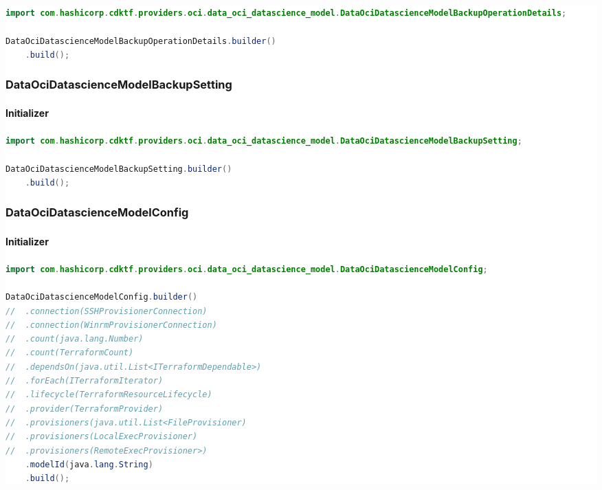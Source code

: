 ```java
import com.hashicorp.cdktf.providers.oci.data_oci_datascience_model.DataOciDatascienceModelBackupOperationDetails;

DataOciDatascienceModelBackupOperationDetails.builder()
    .build();
```


### DataOciDatascienceModelBackupSetting <a name="DataOciDatascienceModelBackupSetting" id="rhizo-co-terraform-provider-oci.dataOciDatascienceModel.DataOciDatascienceModelBackupSetting"></a>

#### Initializer <a name="Initializer" id="rhizo-co-terraform-provider-oci.dataOciDatascienceModel.DataOciDatascienceModelBackupSetting.Initializer"></a>

```java
import com.hashicorp.cdktf.providers.oci.data_oci_datascience_model.DataOciDatascienceModelBackupSetting;

DataOciDatascienceModelBackupSetting.builder()
    .build();
```


### DataOciDatascienceModelConfig <a name="DataOciDatascienceModelConfig" id="rhizo-co-terraform-provider-oci.dataOciDatascienceModel.DataOciDatascienceModelConfig"></a>

#### Initializer <a name="Initializer" id="rhizo-co-terraform-provider-oci.dataOciDatascienceModel.DataOciDatascienceModelConfig.Initializer"></a>

```java
import com.hashicorp.cdktf.providers.oci.data_oci_datascience_model.DataOciDatascienceModelConfig;

DataOciDatascienceModelConfig.builder()
//  .connection(SSHProvisionerConnection)
//  .connection(WinrmProvisionerConnection)
//  .count(java.lang.Number)
//  .count(TerraformCount)
//  .dependsOn(java.util.List<ITerraformDependable>)
//  .forEach(ITerraformIterator)
//  .lifecycle(TerraformResourceLifecycle)
//  .provider(TerraformProvider)
//  .provisioners(java.util.List<FileProvisioner)
//  .provisioners(LocalExecProvisioner)
//  .provisioners(RemoteExecProvisioner>)
    .modelId(java.lang.String)
    .build();
```
